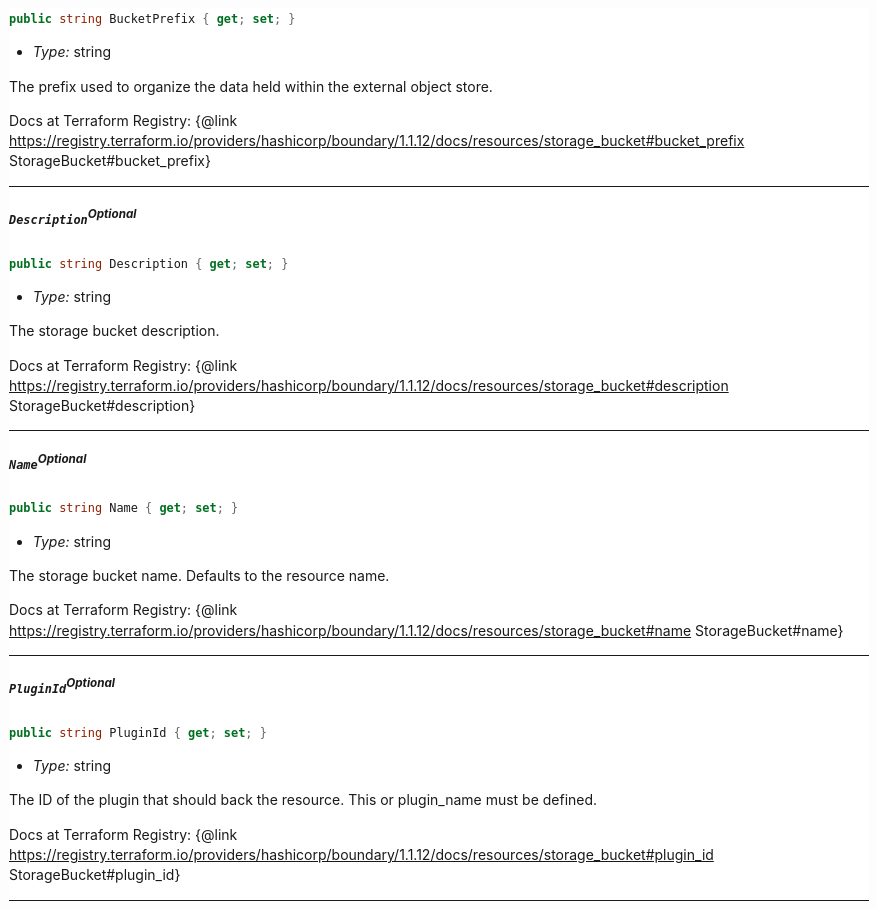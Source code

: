 ```csharp
public string BucketPrefix { get; set; }
```

- *Type:* string

The prefix used to organize the data held within the external object store.

Docs at Terraform Registry: {@link https://registry.terraform.io/providers/hashicorp/boundary/1.1.12/docs/resources/storage_bucket#bucket_prefix StorageBucket#bucket_prefix}

---

##### `Description`<sup>Optional</sup> <a name="Description" id="@cdktf/provider-boundary.storageBucket.StorageBucketConfig.property.description"></a>

```csharp
public string Description { get; set; }
```

- *Type:* string

The storage bucket description.

Docs at Terraform Registry: {@link https://registry.terraform.io/providers/hashicorp/boundary/1.1.12/docs/resources/storage_bucket#description StorageBucket#description}

---

##### `Name`<sup>Optional</sup> <a name="Name" id="@cdktf/provider-boundary.storageBucket.StorageBucketConfig.property.name"></a>

```csharp
public string Name { get; set; }
```

- *Type:* string

The storage bucket name. Defaults to the resource name.

Docs at Terraform Registry: {@link https://registry.terraform.io/providers/hashicorp/boundary/1.1.12/docs/resources/storage_bucket#name StorageBucket#name}

---

##### `PluginId`<sup>Optional</sup> <a name="PluginId" id="@cdktf/provider-boundary.storageBucket.StorageBucketConfig.property.pluginId"></a>

```csharp
public string PluginId { get; set; }
```

- *Type:* string

The ID of the plugin that should back the resource. This or plugin_name must be defined.

Docs at Terraform Registry: {@link https://registry.terraform.io/providers/hashicorp/boundary/1.1.12/docs/resources/storage_bucket#plugin_id StorageBucket#plugin_id}

---